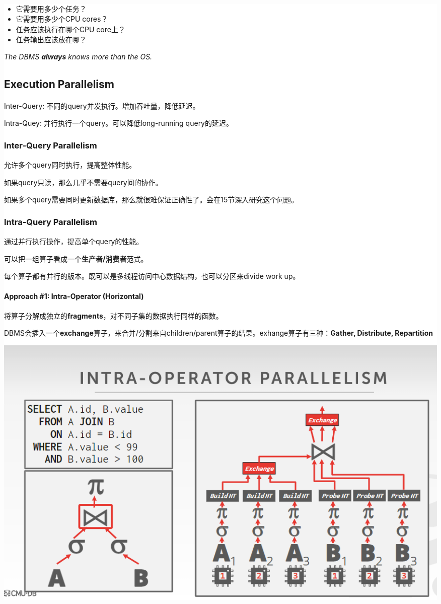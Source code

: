 * 它需要用多少个任务？
* 它需要用多少个CPU cores？
* 任务应该执行在哪个CPU core上？
* 任务输出应该放在哪？

_The DBMS **always** knows more than the OS._

## Execution Parallelism

Inter-Query: 不同的query并发执行。增加吞吐量，降低延迟。

Intra-Quey: 并行执行一个query。可以降低long-running query的延迟。

### Inter-Query Parallelism

允许多个query同时执行，提高整体性能。

如果query只读，那么几乎不需要query间的协作。

如果多个query需要同时更新数据库，那么就很难保证正确性了。会在15节深入研究这个问题。

### Intra-Query Parallelism

通过并行执行操作，提高单个query的性能。

可以把一组算子看成一个**生产者/消费者**范式。

每个算子都有并行的版本。既可以是多线程访问中心数据结构，也可以分区来divide work up。

#### Approach #1: Intra-Operator (Horizontal)

将算子分解成独立的**fragments**，对不同子集的数据执行同样的函数。

DBMS会插入一个**exchange**算子，来合并/分割来自children/parent算子的结果。exhange算子有三种：**Gather, Distribute, Repartition**

![Intra-Operator](<../.gitbook/assets/image (14) (1) (1).png>)
